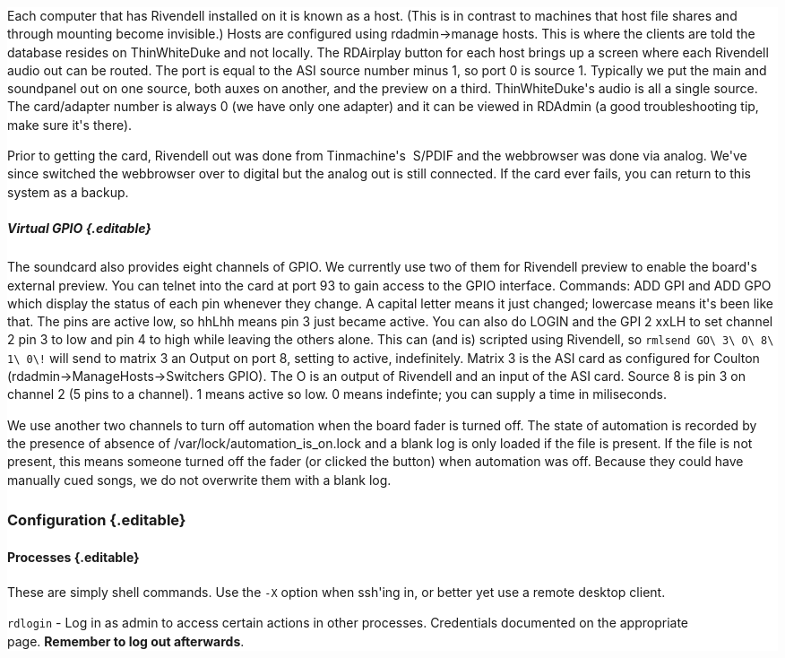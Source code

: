 Each computer that has Rivendell installed on it is known as a host.
(This is in contrast to machines that host file shares and through
mounting become invisible.) Hosts are configured using rdadmin-\>manage
hosts. This is where the clients are told the database resides on
ThinWhiteDuke and not locally. The RDAirplay button for each host brings
up a screen where each Rivendell audio out can be routed. The port is
equal to the ASI source number minus 1, so port 0 is source 1. Typically
we put the main and soundpanel out on one source, both auxes on another,
and the preview on a third. ThinWhiteDuke's audio is all a single
source. The card/adapter number is always 0 (we have only one adapter)
and it can be viewed in RDAdmin (a good troubleshooting tip, make sure
it's there).

Prior to getting the card, Rivendell out was done from Tinmachine's
 S/PDIF and the webbrowser was done via analog. We've since switched the
webbrowser over to digital but the analog out is still connected. If the
card ever fails, you can return to this system as a backup.

##### Virtual GPIO {.editable}

The soundcard also provides eight channels of GPIO. We currently use two
of them for Rivendell preview to enable the board's external preview.
You can telnet into the card at port 93 to gain access to the GPIO
interface. Commands: ADD GPI and ADD GPO which display the status of
each pin whenever they change. A capital letter means it just changed;
lowercase means it's been like that. The pins are active low, so hhLhh
means pin 3 just became active. You can also do LOGIN and the GPI 2 xxLH
to set channel 2 pin 3 to low and pin 4 to high while leaving the others
alone. This can (and is) scripted using Rivendell,
so `rmlsend GO\ 3\ O\ 8\ 1\ 0\!` will send to matrix 3 an Output on port
8, setting to active, indefinitely. Matrix 3 is the ASI card as
configured for Coulton (rdadmin-\>ManageHosts-\>Switchers GPIO). The O
is an output of Rivendell and an input of the ASI card. Source 8 is pin
3 on channel 2 (5 pins to a channel). 1 means active so low. 0 means
indefinte; you can supply a time in miliseconds.

We use another two channels to turn off automation when the board fader
is turned off. The state of automation is recorded by the presence of
absence of /var/lock/automation\_is\_on.lock and a blank log is only
loaded if the file is present. If the file is not present, this means
someone turned off the fader (or clicked the button) when automation was
off. Because they could have manually cued songs, we do not overwrite
them with a blank log.

### Configuration {.editable}

#### Processes {.editable}

These are simply shell commands. Use the `-X` option when ssh'ing in, or
better yet use a remote desktop client.

`rdlogin` - Log in as admin to access certain actions in other
processes. Credentials documented on the appropriate page. **Remember to
log out afterwards**.
